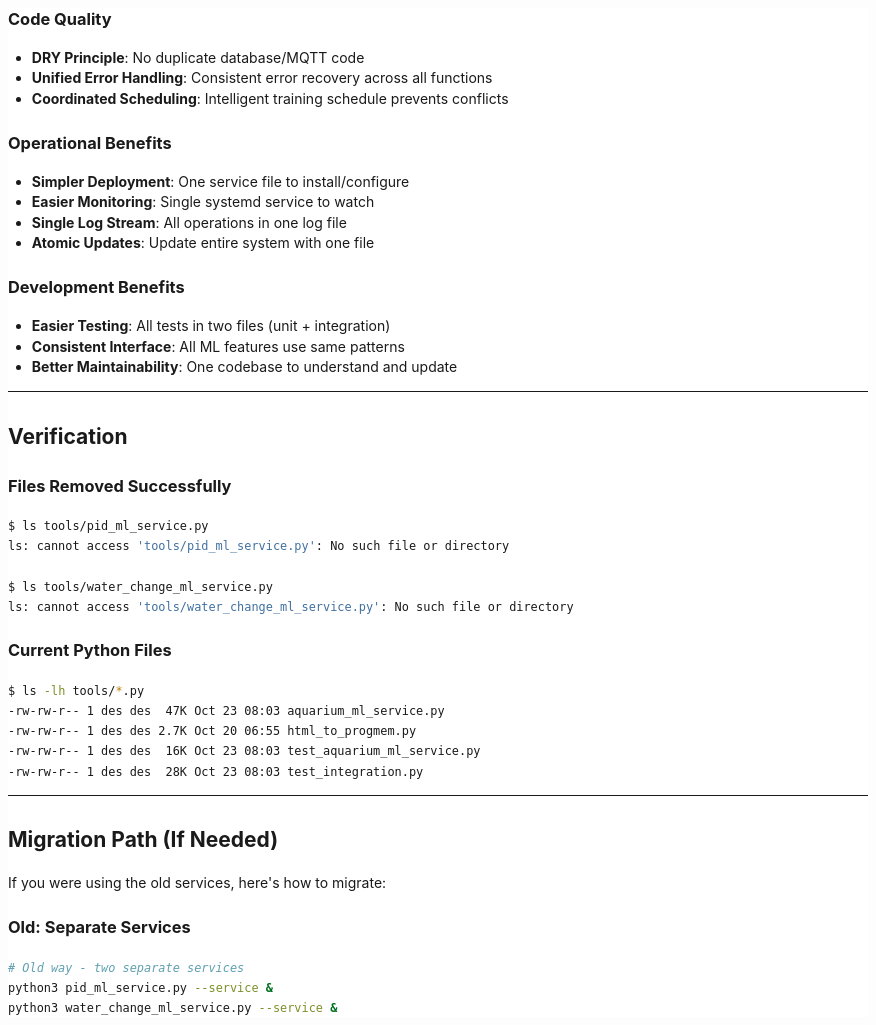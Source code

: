 ### Code Quality
- **DRY Principle**: No duplicate database/MQTT code
- **Unified Error Handling**: Consistent error recovery across all functions
- **Coordinated Scheduling**: Intelligent training schedule prevents conflicts

### Operational Benefits
- **Simpler Deployment**: One service file to install/configure
- **Easier Monitoring**: Single systemd service to watch
- **Single Log Stream**: All operations in one log file
- **Atomic Updates**: Update entire system with one file

### Development Benefits
- **Easier Testing**: All tests in two files (unit + integration)
- **Consistent Interface**: All ML features use same patterns
- **Better Maintainability**: One codebase to understand and update

---

## Verification

### Files Removed Successfully
```bash
$ ls tools/pid_ml_service.py
ls: cannot access 'tools/pid_ml_service.py': No such file or directory

$ ls tools/water_change_ml_service.py
ls: cannot access 'tools/water_change_ml_service.py': No such file or directory
```

### Current Python Files
```bash
$ ls -lh tools/*.py
-rw-rw-r-- 1 des des  47K Oct 23 08:03 aquarium_ml_service.py
-rw-rw-r-- 1 des des 2.7K Oct 20 06:55 html_to_progmem.py
-rw-rw-r-- 1 des des  16K Oct 23 08:03 test_aquarium_ml_service.py
-rw-rw-r-- 1 des des  28K Oct 23 08:03 test_integration.py
```

---

## Migration Path (If Needed)

If you were using the old services, here's how to migrate:

### Old: Separate Services
```bash
# Old way - two separate services
python3 pid_ml_service.py --service &
python3 water_change_ml_service.py --service &
```
